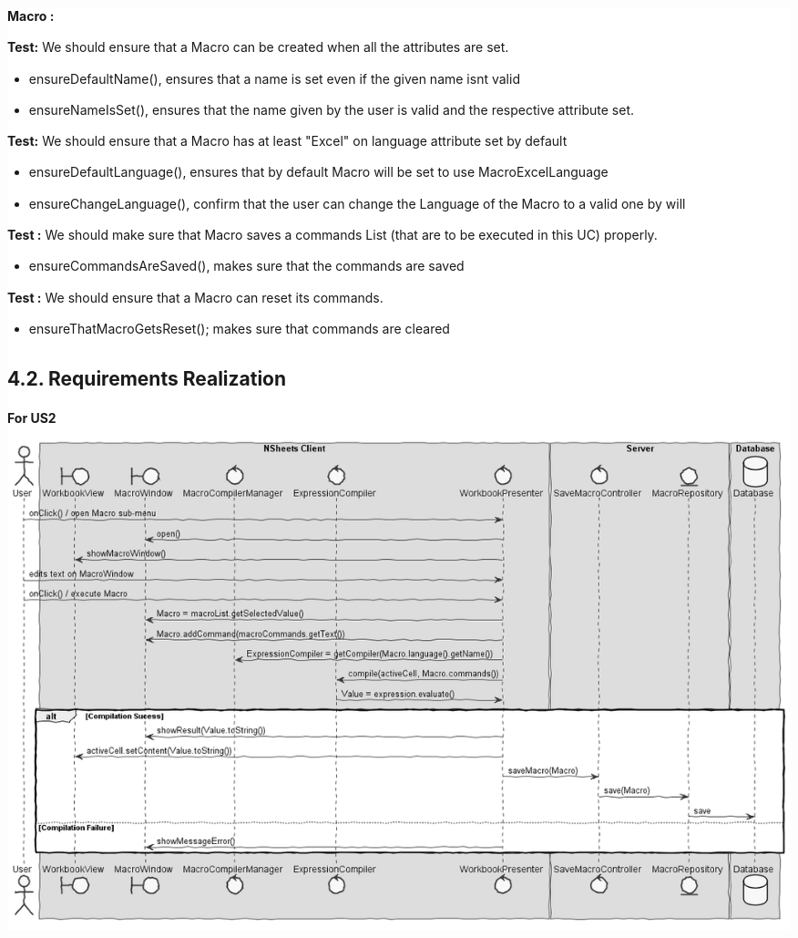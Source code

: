 **Macro :**

**Test:** We should ensure that a Macro can be created when all the attributes are set.

- ensureDefaultName(), ensures that a name is set even if the given name isnt valid

- ensureNameIsSet(), ensures that the name given by the user is valid and the respective attribute set.

**Test:** We should ensure that a Macro has at least "Excel" on language attribute set by default

- ensureDefaultLanguage(), ensures that by default Macro will be set to use MacroExcelLanguage

- ensureChangeLanguage(), confirm that the user can change the Language of the Macro to a valid one by will

**Test :** We should make sure that Macro saves a commands List (that are to be executed in this UC) properly.

- ensureCommandsAreSaved(), makes sure that the commands are saved

**Test :** We should ensure that a Macro can reset its commands.

- ensureThatMacroGetsReset(); makes sure that commands are cleared

## 4.2. Requirements Realization

**For US2**

![SD2](design2.png)
